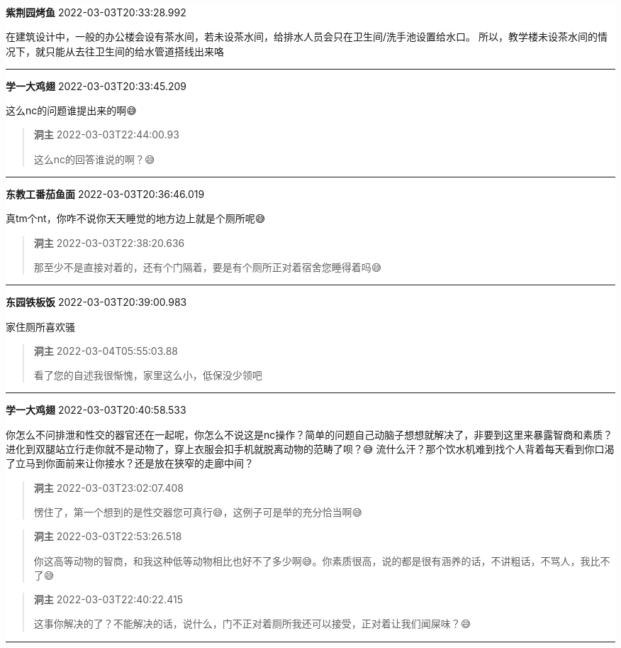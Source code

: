 **紫荆园烤鱼** 2022-03-03T20:33:28.992

在建筑设计中，一般的办公楼会设有茶水间，若未设茶水间，给排水人员会只在卫生间/洗手池设置给水口。
所以，教学楼未设茶水间的情况下，就只能从去往卫生间的给水管道搭线出来咯

---

**学一大鸡翅** 2022-03-03T20:33:45.209

这么nc的问题谁提出来的啊😅

> **洞主** 2022-03-03T22:44:00.93
> 
> 这么nc的回答谁说的啊？😅


---

**东教工番茄鱼面** 2022-03-03T20:36:46.019

真tm个nt，你咋不说你天天睡觉的地方边上就是个厕所呢😅

> **洞主** 2022-03-03T22:38:20.636
> 
> 那至少不是直接对着的，还有个门隔着，要是有个厕所正对着宿舍您睡得着吗😅


---

**东园铁板饭** 2022-03-03T20:39:00.983

家住厕所喜欢骚

> **洞主** 2022-03-04T05:55:03.88
> 
> 看了您的自述我很惭愧，家里这么小，低保没少领吧


---

**学一大鸡翅** 2022-03-03T20:40:58.533

你怎么不问排泄和性交的器官还在一起呢，你怎么不说这是nc操作？简单的问题自己动脑子想想就解决了，非要到这里来暴露智商和素质？ 进化到双腿站立行走你就不是动物了，穿上衣服会扣手机就脱离动物的范畴了呗？😅 流什么汗？那个饮水机难到找个人背着每天看到你口渴了立马到你面前来让你接水？还是放在狭窄的走廊中间？

> **洞主** 2022-03-03T23:02:07.408
> 
> 愣住了，第一个想到的是性交器您可真行😅，这例子可是举的充分恰当啊😅


> **洞主** 2022-03-03T22:53:26.518
> 
> 你这高等动物的智商，和我这种低等动物相比也好不了多少啊😅。你素质很高，说的都是很有涵养的话，不讲粗话，不骂人，我比不了😅


> **洞主** 2022-03-03T22:40:22.415
> 
> 这事你解决的了？不能解决的话，说什么，门不正对着厕所我还可以接受，正对着让我们闻屎味？😅


---
